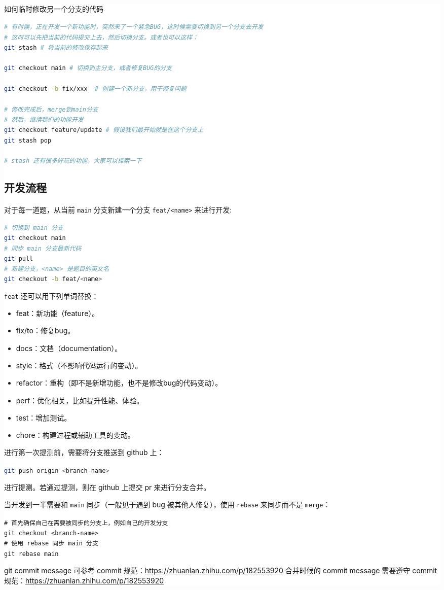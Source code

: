 如何临时修改另一个分支的代码

```sh
# 有时候，正在开发一个新功能时，突然来了一个紧急BUG，这时候需要切换到另一个分支去开发
# 这时可以先把当前的代码提交上去，然后切换分支。或者也可以这样：
git stash # 将当前的修改保存起来

git checkout main # 切换到主分支，或者修复BUG的分支

git checkout -b fix/xxx  # 创建一个新分支，用于修复问题

# 修改完成后，merge到main分支
# 然后，继续我们的功能开发
git checkout feature/update # 假设我们最开始就是在这个分支上
git stash pop

# stash 还有很多好玩的功能，大家可以探索一下
```

## 开发流程

对于每一道题，从当前 `main` 分支新建一个分支 `feat/<name>` 来进行开发:

```bash
# 切换到 main 分支
git checkout main
# 同步 main 分支最新代码
git pull
# 新建分支，<name> 是题目的英文名
git checkout -b feat/<name>
```

`feat` 还可以用下列单词替换：

- feat：新功能（feature）。

- fix/to：修复bug。

- docs：文档（documentation）。

- style：格式（不影响代码运行的变动）。

- refactor：重构（即不是新增功能，也不是修改bug的代码变动）。

- perf：优化相关，比如提升性能、体验。

- test：增加测试。

- chore：构建过程或辅助工具的变动。

进行第一次提测前，需要将分支推送到 github 上：

```bash
git push origin <branch-name>
```

进行提测。若通过提测，则在 github 上提交 pr 来进行分支合并。

当开发到一半需要和 `main` 同步（一般见于遇到 bug 被其他人修复），使用 `rebase` 来同步而不是 `merge`：

```
# 首先确保自己在需要被同步的分支上，例如自己的开发分支
git checkout <branch-name>
# 使用 rebase 同步 main 分支
git rebase main
```

git commit message 可参考 commit 规范：https://zhuanlan.zhihu.com/p/182553920
合并时候的 commit message 需要遵守 commit 规范：https://zhuanlan.zhihu.com/p/182553920

